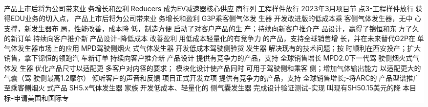 产品上市后将为公司带来业
务增长和盈利
Reducers
成为EV减速器核心供应
商行列
工程样件放行
2023年3月项目节
点3-工程样件放行
获得EDU业务的切入点，
产品上市后将为公司带来业
务增长和盈利
G3P乘客侧气体发
生器
开发改进版的低成本乘
客侧气体发生器，无中
心支撑，新发生器布
局，性能改善，成本降
低，制造方便
启动了对客户产品的生
产；持续向新客户推介产
品设计，赢得了锦恒和东
方了久的新订单
持续向客户推介新
产品设计-降低成本
改善盈利
用低成本轻量化的有竞争力
的产品，支持全球销售增
长，并在未来替代G2P在
单气体发生器市场上的应用
MPD驾驶侧烟火
式气体发生器
开发低成本驾驶侧验货
发生器
解决现有的技术问题；按
时顺利在西安投产；扩大
销售，拿下锦恒的领跑汽
车新订单
持续向客户推介新
产品设计
提供有竞争力的产品，支持
全球销售增长
MPD2.0下一代驾
驶侧烟火式气体发
生器
优化产品尺寸以适配更
多客户对内径的要求；
模块化设计使产品同时
可用于驾驶侧和乘客
侧；增加气体输出能力
以适配更大的气囊（驾
驶侧最高1.2摩尔）
倾听客户的声音和反馈
项目正式开发立项
提供有竞争力的产品，支持
全球销售增长;-将ARC的
产品型谱推广至乘客侧烟火
式产品
SH5.x气体发生器
家族
开发低成本、轻量化的
侧气囊发生器
完成设计验证测试-实现
叫现有SH50.15美元的降
本目标-申请美国和国际专